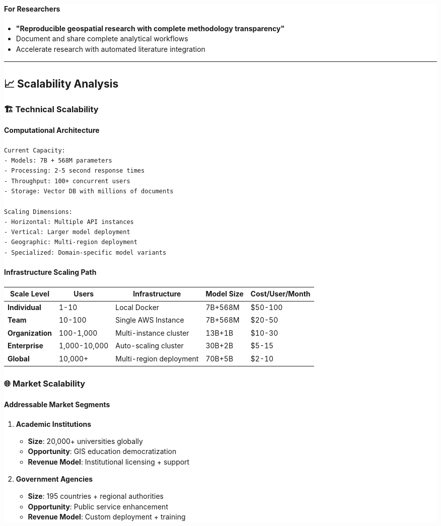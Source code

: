 #### **For Researchers**
- **"Reproducible geospatial research with complete methodology transparency"**
- Document and share complete analytical workflows
- Accelerate research with automated literature integration

---

## 📈 Scalability Analysis

### 🏗️ Technical Scalability

#### **Computational Architecture**
```
Current Capacity:
- Models: 7B + 568M parameters
- Processing: 2-5 second response times
- Throughput: 100+ concurrent users
- Storage: Vector DB with millions of documents

Scaling Dimensions:
- Horizontal: Multiple API instances
- Vertical: Larger model deployment
- Geographic: Multi-region deployment
- Specialized: Domain-specific model variants
```

#### **Infrastructure Scaling Path**

| Scale Level | Users | Infrastructure | Model Size | Cost/User/Month |
|-------------|-------|----------------|------------|-----------------|
| **Individual** | 1-10 | Local Docker | 7B+568M | $50-100 |
| **Team** | 10-100 | Single AWS Instance | 7B+568M | $20-50 |
| **Organization** | 100-1,000 | Multi-instance cluster | 13B+1B | $10-30 |
| **Enterprise** | 1,000-10,000 | Auto-scaling cluster | 30B+2B | $5-15 |
| **Global** | 10,000+ | Multi-region deployment | 70B+5B | $2-10 |

### 🌐 Market Scalability

#### **Addressable Market Segments**

1. **Academic Institutions**
   - **Size**: 20,000+ universities globally
   - **Opportunity**: GIS education democratization
   - **Revenue Model**: Institutional licensing + support

2. **Government Agencies**
   - **Size**: 195 countries + regional authorities
   - **Opportunity**: Public service enhancement
   - **Revenue Model**: Custom deployment + training
